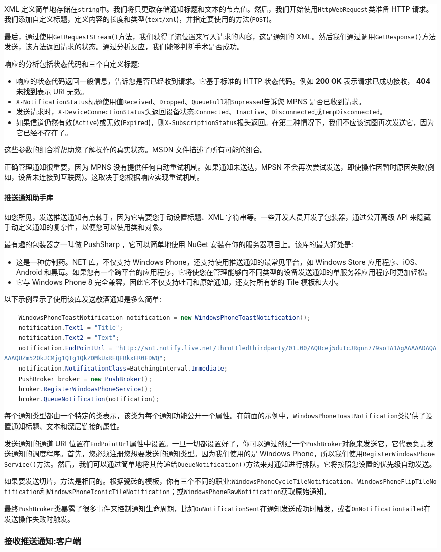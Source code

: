 XML 定义简单地存储在`string`中。我们将只更改存储通知标题和文本的节点值。然后，我们开始使用`HttpWebRequest`类准备 HTTP 请求。我们添加自定义标题，定义内容的长度和类型(`text/xml`)，并指定要使用的方法(`POST`)。

最后，通过使用`GetRequestStream()`方法，我们获得了流位置来写入请求的内容，这是通知的 XML。然后我们通过调用`GetResponse()`方法发送，该方法返回请求的状态。通过分析反应，我们能够判断手术是否成功。

响应的分析包括状态代码和三个自定义标题:

*   响应的状态代码返回一般信息，告诉您是否已经收到请求。它基于标准的 HTTP 状态代码。例如 **200 OK** 表示请求已成功接收， **404 未找到**表示 URI 无效。
*   `X-NotificationStatus`标题使用值`Received`、`Dropped`、`QueueFull`和`Supressed`告诉您 MPNS 是否已收到请求。
*   发送请求时，`X-DeviceConnectionStatus`头返回设备状态:`Connected`、`Inactive`、`Disconnected`或`TempDisconnected`。
*   如果信道仍然有效(`Active`)或无效(`Expired`)，则`X-SubscriptionStatus`报头返回。在第二种情况下，我们不应该试图再次发送它，因为它已经不存在了。

这些参数的组合将帮助您了解操作的真实状态。MSDN 文件描述了所有可能的组合。

正确管理通知很重要，因为 MPNS 没有提供任何自动重试机制。如果通知未送达，MPSN 不会再次尝试发送，即使操作因暂时原因失败(例如，设备未连接到互联网)。这取决于您根据响应实现重试机制。

#### 推送通知助手库

如您所见，发送推送通知有点棘手，因为它需要您手动设置标题、XML 字符串等。一些开发人员开发了包装器，通过公开高级 API 来隐藏手动定义通知的复杂性，以便您可以使用类和对象。

最有趣的包装器之一叫做 [PushSharp](https://github.com/Redth/PushSharp) ，它可以简单地使用 [NuGet](http://nuget.org/packages/PushSharp/) 安装在你的服务器项目上。该库的最大好处是:

*   这是一种仿制药。NET 库，不仅支持 Windows Phone，还支持使用推送通知的最常见平台，如 Windows Store 应用程序、iOS、Android 和黑莓。如果您有一个跨平台的应用程序，它将使您在管理能够向不同类型的设备发送通知的单服务器应用程序时更加轻松。
*   它与 Windows Phone 8 完全兼容，因此它不仅支持吐司和原始通知，还支持所有新的 Tile 模板和大小。

以下示例显示了使用该库发送敬酒通知是多么简单:

```cs
    WindowsPhoneToastNotification notification = new WindowsPhoneToastNotification();
    notification.Text1 = "Title";
    notification.Text2 = "Text";
    notification.EndPointUrl = "http://sn1.notify.live.net/throttledthirdparty/01.00/AQHcej5duTcJRqnn779soTA1AgAAAAADAQAAAAQUZm52OkJCMjg1QTg1QkZDMkUxREQFBkxFR0FDWQ";
    notification.NotificationClass=BatchingInterval.Immediate;
    PushBroker broker = new PushBroker();
    broker.RegisterWindowsPhoneService();
    broker.QueueNotification(notification);

```

每个通知类型都由一个特定的类表示，该类为每个通知功能公开一个属性。在前面的示例中，`WindowsPhoneToastNotification`类提供了设置通知标题、文本和深层链接的属性。

发送通知的通道 URI 位置在`EndPointUrl`属性中设置。一旦一切都设置好了，你可以通过创建一个`PushBroker`对象来发送它，它代表负责发送通知的调度程序。首先，您必须注册您想要发送的通知类型。因为我们使用的是 Windows Phone，所以我们使用`RegisterWindowsPhoneService()`方法。然后，我们可以通过简单地将其传递给`QueueNotification()`方法来对通知进行排队。它将按照您设置的优先级自动发送。

如果要发送切片，方法是相同的。根据瓷砖的模板，你有三个不同的职业:`WindowsPhoneCycleTileNotification`、`WindowsPhoneFlipTileNotification`和`WindowsPhoneIconicTileNotification`；或`WindowsPhoneRawNotification`获取原始通知。

最终`PushBroker`类暴露了很多事件来控制通知生命周期，比如`OnNotificationSent`在通知发送成功时触发，或者`OnNotificationFailed`在发送操作失败时触发。

### 接收推送通知:客户端
